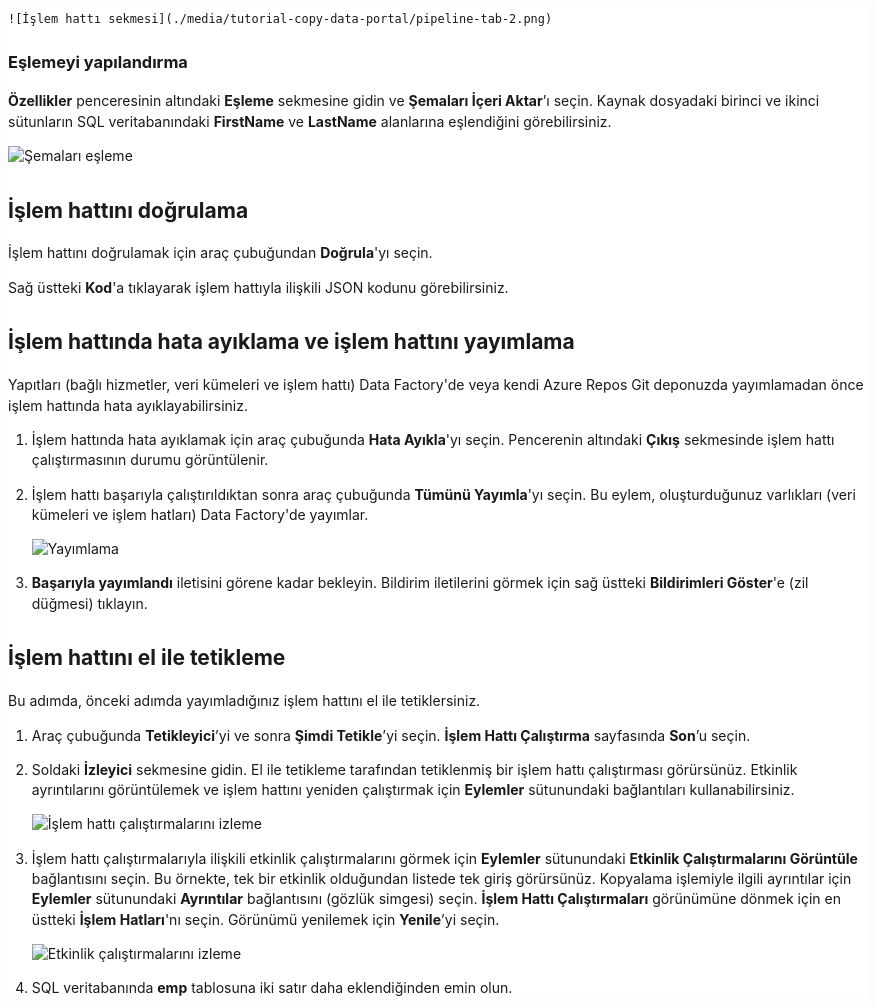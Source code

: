     ![İşlem hattı sekmesi](./media/tutorial-copy-data-portal/pipeline-tab-2.png)        

### <a name="configure-mapping"></a>Eşlemeyi yapılandırma

**Özellikler** penceresinin altındaki **Eşleme** sekmesine gidin ve **Şemaları İçeri Aktar**’ı seçin. Kaynak dosyadaki birinci ve ikinci sütunların SQL veritabanındaki **FirstName** ve **LastName** alanlarına eşlendiğini görebilirsiniz.

![Şemaları eşleme](./media/tutorial-copy-data-portal/map-schemas.png)

## <a name="validate-the-pipeline"></a>İşlem hattını doğrulama
İşlem hattını doğrulamak için araç çubuğundan **Doğrula**'yı seçin.
 
Sağ üstteki **Kod**'a tıklayarak işlem hattıyla ilişkili JSON kodunu görebilirsiniz.

## <a name="debug-and-publish-the-pipeline"></a>İşlem hattında hata ayıklama ve işlem hattını yayımlama
Yapıtları (bağlı hizmetler, veri kümeleri ve işlem hattı) Data Factory'de veya kendi Azure Repos Git deponuzda yayımlamadan önce işlem hattında hata ayıklayabilirsiniz. 

1. İşlem hattında hata ayıklamak için araç çubuğunda **Hata Ayıkla**'yı seçin. Pencerenin altındaki **Çıkış** sekmesinde işlem hattı çalıştırmasının durumu görüntülenir. 

1. İşlem hattı başarıyla çalıştırıldıktan sonra araç çubuğunda **Tümünü Yayımla**'yı seçin. Bu eylem, oluşturduğunuz varlıkları (veri kümeleri ve işlem hatları) Data Factory'de yayımlar.

    ![Yayımlama](./media/tutorial-copy-data-portal/publish-button.png)

1. **Başarıyla yayımlandı** iletisini görene kadar bekleyin. Bildirim iletilerini görmek için sağ üstteki **Bildirimleri Göster**'e (zil düğmesi) tıklayın. 

## <a name="trigger-the-pipeline-manually"></a>İşlem hattını el ile tetikleme
Bu adımda, önceki adımda yayımladığınız işlem hattını el ile tetiklersiniz. 

1. Araç çubuğunda **Tetikleyici**’yi ve sonra **Şimdi Tetikle**’yi seçin. **İşlem Hattı Çalıştırma** sayfasında **Son**’u seçin.  

1. Soldaki **İzleyici** sekmesine gidin. El ile tetikleme tarafından tetiklenmiş bir işlem hattı çalıştırması görürsünüz. Etkinlik ayrıntılarını görüntülemek ve işlem hattını yeniden çalıştırmak için **Eylemler** sütunundaki bağlantıları kullanabilirsiniz.

    ![İşlem hattı çalıştırmalarını izleme](./media/tutorial-copy-data-portal/monitor-pipeline.png)
1. İşlem hattı çalıştırmalarıyla ilişkili etkinlik çalıştırmalarını görmek için **Eylemler** sütunundaki **Etkinlik Çalıştırmalarını Görüntüle** bağlantısını seçin. Bu örnekte, tek bir etkinlik olduğundan listede tek giriş görürsünüz. Kopyalama işlemiyle ilgili ayrıntılar için **Eylemler** sütunundaki **Ayrıntılar** bağlantısını (gözlük simgesi) seçin. **İşlem Hattı Çalıştırmaları** görünümüne dönmek için en üstteki **İşlem Hatları**'nı seçin. Görünümü yenilemek için **Yenile**’yi seçin.

    ![Etkinlik çalıştırmalarını izleme](./media/tutorial-copy-data-portal/view-activity-runs.png)
1. SQL veritabanında **emp** tablosuna iki satır daha eklendiğinden emin olun. 

